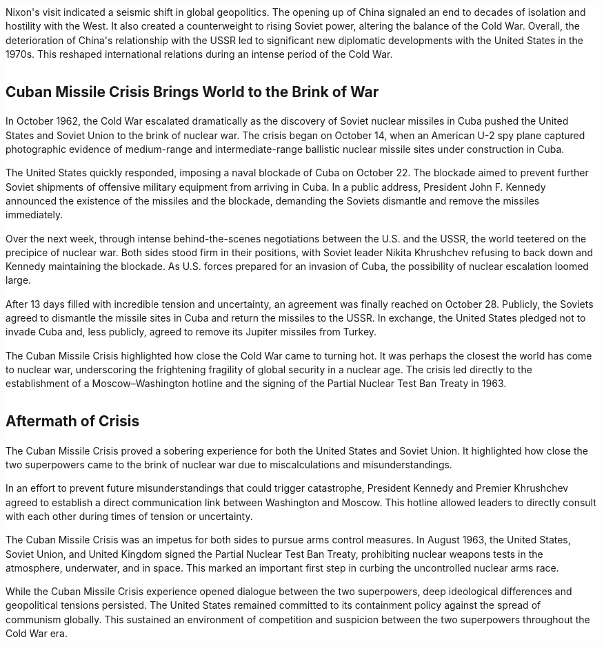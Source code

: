 Nixon's visit indicated a seismic shift in global geopolitics. The opening up of China signaled an end to decades of isolation and hostility with the West. It also created a counterweight to rising Soviet power, altering the balance of the Cold War. Overall, the deterioration of China's relationship with the USSR led to significant new diplomatic developments with the United States in the 1970s. This reshaped international relations during an intense period of the Cold War.

## Cuban Missile Crisis Brings World to the Brink of War

In October 1962, the Cold War escalated dramatically as the discovery of Soviet nuclear missiles in Cuba pushed the United States and Soviet Union to the brink of nuclear war. The crisis began on October 14, when an American U-2 spy plane captured photographic evidence of medium-range and intermediate-range ballistic nuclear missile sites under construction in Cuba. 

The United States quickly responded, imposing a naval blockade of Cuba on October 22. The blockade aimed to prevent further Soviet shipments of offensive military equipment from arriving in Cuba. In a public address, President John F. Kennedy announced the existence of the missiles and the blockade, demanding the Soviets dismantle and remove the missiles immediately.

Over the next week, through intense behind-the-scenes negotiations between the U.S. and the USSR, the world teetered on the precipice of nuclear war. Both sides stood firm in their positions, with Soviet leader Nikita Khrushchev refusing to back down and Kennedy maintaining the blockade. As U.S. forces prepared for an invasion of Cuba, the possibility of nuclear escalation loomed large.

After 13 days filled with incredible tension and uncertainty, an agreement was finally reached on October 28. Publicly, the Soviets agreed to dismantle the missile sites in Cuba and return the missiles to the USSR. In exchange, the United States pledged not to invade Cuba and, less publicly, agreed to remove its Jupiter missiles from Turkey. 

The Cuban Missile Crisis highlighted how close the Cold War came to turning hot. It was perhaps the closest the world has come to nuclear war, underscoring the frightening fragility of global security in a nuclear age. The crisis led directly to the establishment of a Moscow–Washington hotline and the signing of the Partial Nuclear Test Ban Treaty in 1963.

## Aftermath of Crisis  

The Cuban Missile Crisis proved a sobering experience for both the United States and Soviet Union. It highlighted how close the two superpowers came to the brink of nuclear war due to miscalculations and misunderstandings.  

In an effort to prevent future misunderstandings that could trigger catastrophe, President Kennedy and Premier Khrushchev agreed to establish a direct communication link between Washington and Moscow. This hotline allowed leaders to directly consult with each other during times of tension or uncertainty.

The Cuban Missile Crisis was an impetus for both sides to pursue arms control measures. In August 1963, the United States, Soviet Union, and United Kingdom signed the Partial Nuclear Test Ban Treaty, prohibiting nuclear weapons tests in the atmosphere, underwater, and in space. This marked an important first step in curbing the uncontrolled nuclear arms race.

While the Cuban Missile Crisis experience opened dialogue between the two superpowers, deep ideological differences and geopolitical tensions persisted. The United States remained committed to its containment policy against the spread of communism globally. This sustained an environment of competition and suspicion between the two superpowers throughout the Cold War era.
